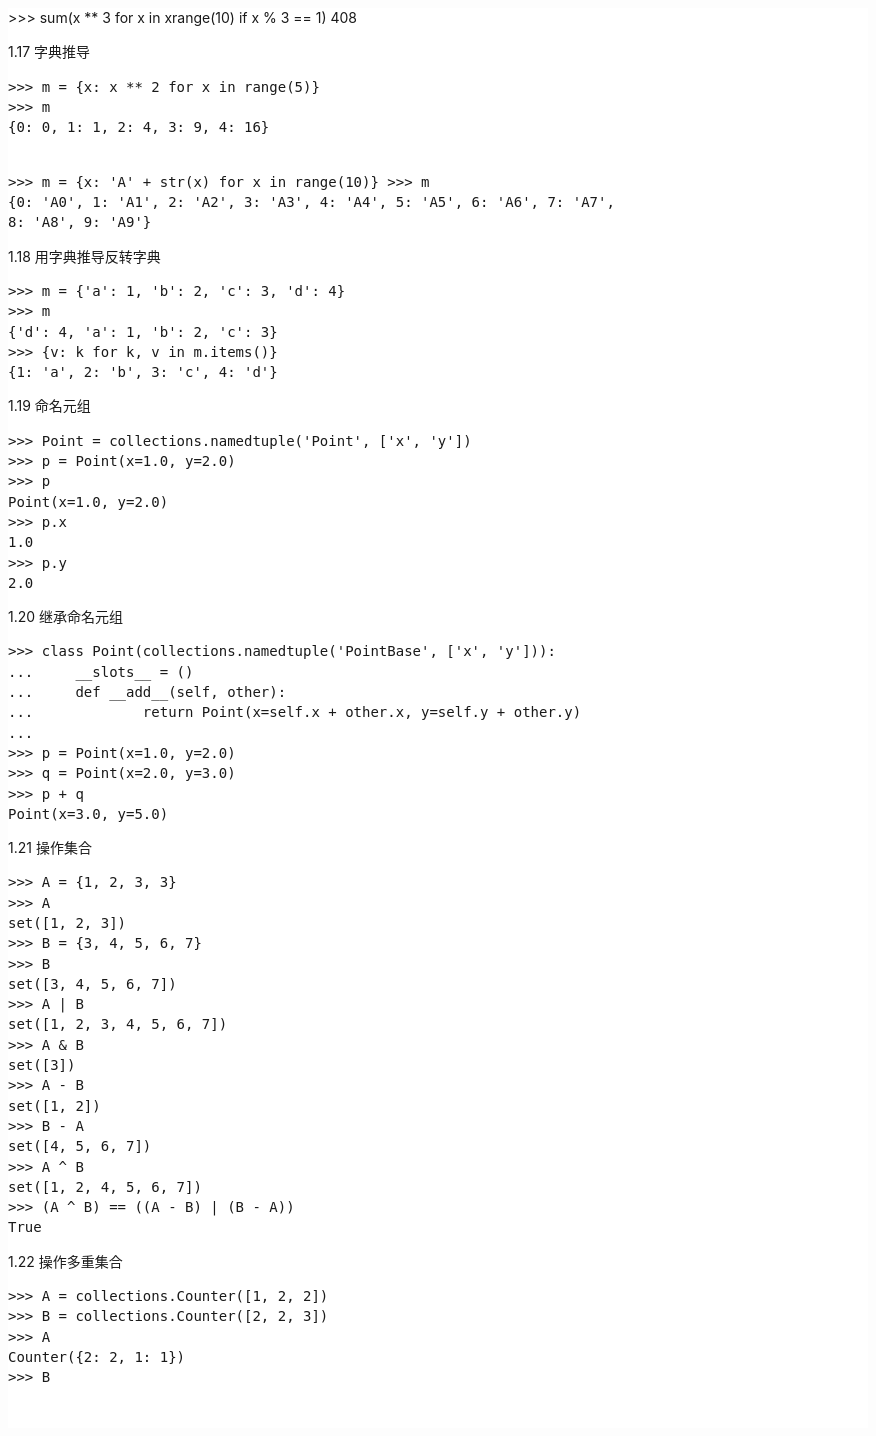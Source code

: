 &gt;&gt;&gt; sum(x ** 3 for x in xrange(10) if x % 3 == 1)
408</pre>
<p>1.17 字典推导</p>
<pre class="brush: python; gutter: true">&gt;&gt;&gt; m = {x: x ** 2 for x in range(5)}
&gt;&gt;&gt; m
{0: 0, 1: 1, 2: 4, 3: 9, 4: 16}

&gt;&gt;&gt; m = {x: &#039;A&#039; + str(x) for x in range(10)}
&gt;&gt;&gt; m
{0: &#039;A0&#039;, 1: &#039;A1&#039;, 2: &#039;A2&#039;, 3: &#039;A3&#039;, 4: &#039;A4&#039;, 5: &#039;A5&#039;, 6: &#039;A6&#039;, 7: &#039;A7&#039;, 8: &#039;A8&#039;, 9: &#039;A9&#039;}</pre>
<p>1.18 用字典推导反转字典</p>
<pre class="brush: python; gutter: true">&gt;&gt;&gt; m = {&#039;a&#039;: 1, &#039;b&#039;: 2, &#039;c&#039;: 3, &#039;d&#039;: 4}
&gt;&gt;&gt; m
{&#039;d&#039;: 4, &#039;a&#039;: 1, &#039;b&#039;: 2, &#039;c&#039;: 3}
&gt;&gt;&gt; {v: k for k, v in m.items()}
{1: &#039;a&#039;, 2: &#039;b&#039;, 3: &#039;c&#039;, 4: &#039;d&#039;}</pre>
<p>1.19 命名元组</p>
<pre class="brush: python; gutter: true">&gt;&gt;&gt; Point = collections.namedtuple(&#039;Point&#039;, [&#039;x&#039;, &#039;y&#039;])
&gt;&gt;&gt; p = Point(x=1.0, y=2.0)
&gt;&gt;&gt; p
Point(x=1.0, y=2.0)
&gt;&gt;&gt; p.x
1.0
&gt;&gt;&gt; p.y
2.0</pre>
<p>1.20 继承命名元组</p>
<pre class="brush: python; gutter: true">&gt;&gt;&gt; class Point(collections.namedtuple(&#039;PointBase&#039;, [&#039;x&#039;, &#039;y&#039;])):
...     __slots__ = ()
...     def __add__(self, other):
...             return Point(x=self.x + other.x, y=self.y + other.y)
...
&gt;&gt;&gt; p = Point(x=1.0, y=2.0)
&gt;&gt;&gt; q = Point(x=2.0, y=3.0)
&gt;&gt;&gt; p + q
Point(x=3.0, y=5.0)</pre>
<p>1.21 操作集合</p>
<pre class="brush: python; gutter: true">&gt;&gt;&gt; A = {1, 2, 3, 3}
&gt;&gt;&gt; A
set([1, 2, 3])
&gt;&gt;&gt; B = {3, 4, 5, 6, 7}
&gt;&gt;&gt; B
set([3, 4, 5, 6, 7])
&gt;&gt;&gt; A | B
set([1, 2, 3, 4, 5, 6, 7])
&gt;&gt;&gt; A &amp; B
set([3])
&gt;&gt;&gt; A - B
set([1, 2])
&gt;&gt;&gt; B - A
set([4, 5, 6, 7])
&gt;&gt;&gt; A ^ B
set([1, 2, 4, 5, 6, 7])
&gt;&gt;&gt; (A ^ B) == ((A - B) | (B - A))
True</pre>
<p>1.22 操作多重集合</p>
<pre class="brush: python; gutter: true">&gt;&gt;&gt; A = collections.Counter([1, 2, 2])
&gt;&gt;&gt; B = collections.Counter([2, 2, 3])
&gt;&gt;&gt; A
Counter({2: 2, 1: 1})
&gt;&gt;&gt; B